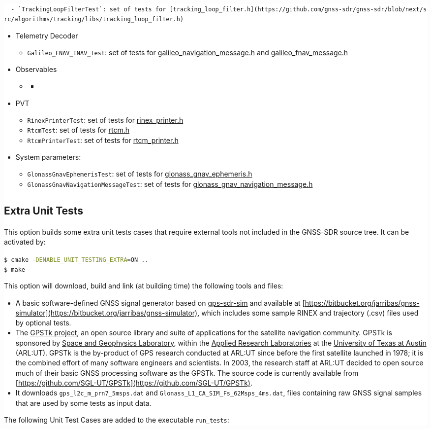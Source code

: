       - `TrackingLoopFilterTest`: set of tests for [tracking_loop_filter.h](https://github.com/gnss-sdr/gnss-sdr/blob/next/src/algorithms/tracking/libs/tracking_loop_filter.h)

 * Telemetry Decoder
      - `Galileo_FNAV_INAV_test`: set of tests for [galileo_navigation_message.h](https://github.com/gnss-sdr/gnss-sdr/blob/next/src/core/system_parameters/galileo_navigation_message.h) and [galileo_fnav_message.h](https://github.com/gnss-sdr/gnss-sdr/blob/next/src/core/system_parameters/galileo_fnav_message.h)

 * Observables
      - -

 * PVT
      - `RinexPrinterTest`: set of tests for [rinex_printer.h](https://github.com/gnss-sdr/gnss-sdr/blob/next/src/algorithms/PVT/libs/rinex_printer.h)
      - `RtcmTest`: set of tests for [rtcm.h](https://github.com/gnss-sdr/gnss-sdr/blob/next/src/core/system_parameters/rtcm.h)
      - `RtcmPrinterTest`: set of tests for [rtcm_printer.h](https://github.com/gnss-sdr/gnss-sdr/blob/next/src/algorithms/PVT/libs/rtcm_printer.h)

 * System parameters:
     - `GlonassGnavEphemerisTest`: set of tests for [glonass_gnav_ephemeris.h](https://github.com/gnss-sdr/gnss-sdr/blob/next/src/core/system_parameters/glonass_gnav_ephemeris.h)
     - `GlonassGnavNavigationMessageTest`: set of tests for [glonass_gnav_navigation_message.h](https://github.com/gnss-sdr/gnss-sdr/blob/next/src/core/system_parameters/glonass_gnav_navigation_message.h)

## Extra Unit Tests

This option builds some extra unit tests cases that require external tools not included in the GNSS-SDR source tree. It can be activated by:

```bash
$ cmake -DENABLE_UNIT_TESTING_EXTRA=ON ..
$ make
```

This option will download, build and link (at building time) the following tools and files:

 * A basic software-defined GNSS signal generator based on [gps-sdr-sim](https://github.com/osqzss/gps-sdr-sim) and available at [https://bitbucket.org/jarribas/gnss-simulator](https://bitbucket.org/jarribas/gnss-simulator), which includes some sample RINEX and trajectory (.csv) files used by optional tests.
 * The [GPSTk project](http://www.gpstk.org), an open source library and suite of applications for the satellite navigation community. GPSTk is sponsored by [Space and Geophysics Laboratory](http://sgl.arlut.utexas.edu), within the [Applied Research Laboratories](http://www.arlut.utexas.edu) at the [University of Texas at Austin](https://www.utexas.edu) (ARL:UT). GPSTk is the by-product of GPS research conducted at ARL:UT since before the first satellite launched in 1978; it is the combined effort of many software engineers and scientists. In 2003, the research staff at ARL:UT decided to open source much of their basic GNSS processing software as the GPSTk. The source code is currently available from [https://github.com/SGL-UT/GPSTk](https://github.com/SGL-UT/GPSTk).
 * It downloads `gps_l2c_m_prn7_5msps.dat` and `Glonass_L1_CA_SIM_Fs_62Msps_4ms.dat`, files containing raw GNSS signal samples that are used by some tests as input data.


The following Unit Test Cases are added to the executable `run_tests`:
